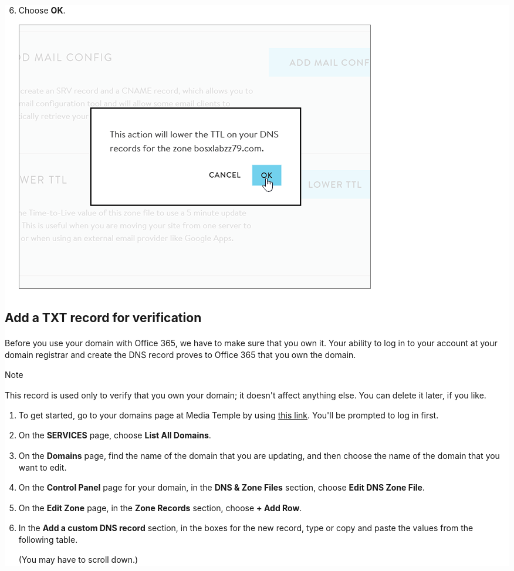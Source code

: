 6. Choose **OK**.
    
    ![MediaTemple-BP-Configure-1-7](../media/4a09010b-4ea4-4170-aa20-69572304d25f.png)
  
## Add a TXT record for verification
<a name="BKMK_verify"> </a>

Before you use your domain with Office 365, we have to make sure that you own it. Your ability to log in to your account at your domain registrar and create the DNS record proves to Office 365 that you own the domain.
  
> [!NOTE]
> This record is used only to verify that you own your domain; it doesn't affect anything else. You can delete it later, if you like. 
  
1. To get started, go to your domains page at Media Temple by using [this link](https://ac.mediatemple.net/login.mt?redirect=home.mt). You'll be prompted to log in first.
    
2. On the **SERVICES** page, choose **List All Domains**.
    
3. On the **Domains** page, find the name of the domain that you are updating, and then choose the name of the domain that you want to edit. 
    
4. On the **Control Panel** page for your domain, in the **DNS &amp; Zone Files** section, choose **Edit DNS Zone File**.
    
5. On the **Edit Zone** page, in the **Zone Records** section, choose **+ Add Row**. 
    
6. In the **Add a custom DNS record** section, in the boxes for the new record, type or copy and paste the values from the following table. 
    
    (You may have to scroll down.)
    